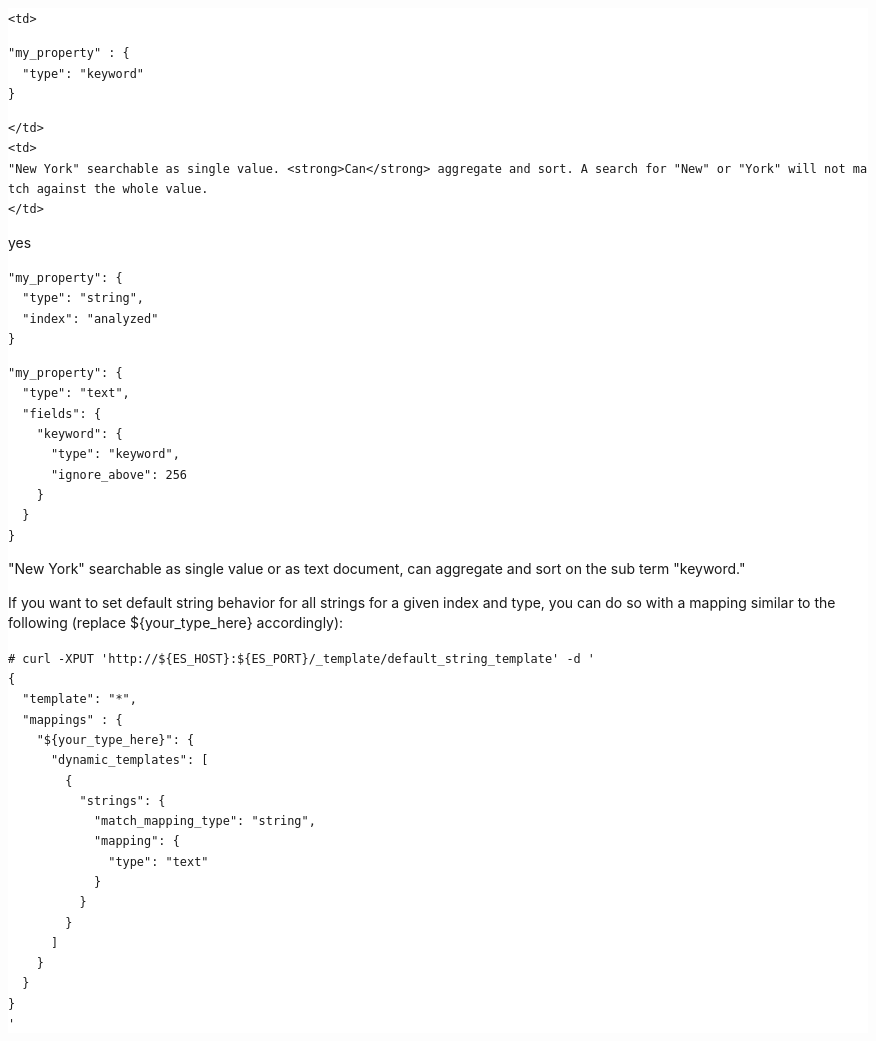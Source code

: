 	<td>
<pre><code>"my_property" : {
  "type": "keyword"
}
</code></pre>
	</td>
	<td>
	"New York" searchable as single value. <strong>Can</strong> aggregate and sort. A search for "New" or "York" will not match against the whole value.
	</td>
</tr>
<tr>
	<td>
	yes
	</td>
	<td>
<pre><code>"my_property": {
  "type": "string",
  "index": "analyzed"
}
</code></pre>
	</td>
	<td>
<pre><code>"my_property": {
  "type": "text",
  "fields": {
    "keyword": {
      "type": "keyword",
      "ignore_above": 256
    }
  }
}
</code></pre>
	</td>
	<td>
	"New York" searchable as single value or as text document, can aggregate and sort on the sub term "keyword."
	</td>
</tr>
</table>

If you want to set default string behavior for all strings for a given index and type, you can do so with a mapping similar to the following (replace ${your_type_here} accordingly):

```
# curl -XPUT 'http://${ES_HOST}:${ES_PORT}/_template/default_string_template' -d '
{
  "template": "*",
  "mappings" : {
    "${your_type_here}": {
      "dynamic_templates": [
        {
          "strings": {
            "match_mapping_type": "string",
            "mapping": {
              "type": "text"
            }
          }
        }
      ]
    }
  }
}
'
```